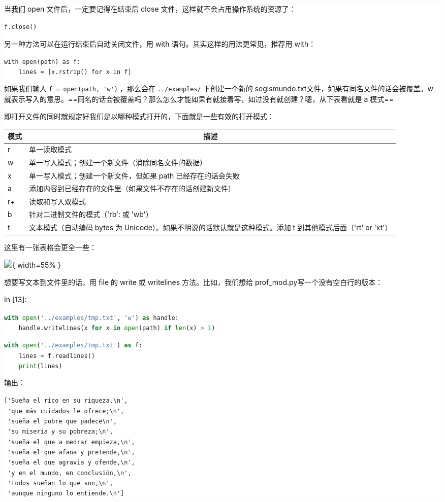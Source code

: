 当我们 open 文件后，一定要记得在结束后 close 文件，这样就不会占用操作系统的资源了：


```
f.close()
```

另一种方法可以在运行结束后自动关闭文件，用 with 语句。其实这样的用法更常见，推荐用 with：

```
with open(patn) as f:
    lines = [x.rstrip() for x in f]
```

如果我们输入 `f = open(path, 'w')` ，那么会在 `../examples/` 下创建一个新的 segismundo.txt文件，如果有同名文件的话会被覆盖。w 就表示写入的意思。==同名的话会被覆盖吗？那么怎么才能如果有就接着写，如过没有就创建？嗯，从下表看就是 a 模式==

即打开文件的同时就规定好我们是以哪种模式打开的，下面就是一些有效的打开模式：

| 模式 | 描述                                                         |
| ---- | ------------------------------------------------------------ |
| r    | 单一读取模式                                                 |
| w    | 单一写入模式；创建一个新文件（消除同名文件的数据）           |
| x    | 单一写入模式；创建一个新文件，但如果 path 已经存在的话会失败   |
| a    | 添加内容到已经存在的文件里（如果文件不存在的话创建新文件）   |
| r+   | 读取和写入双模式                                             |
| b    | 针对二进制文件的模式（'rb': 或 'wb'）                        |
| t    | 文本模式（自动编码 bytes 为 Unicode）。如果不明说的话默认就是这种模式。添加 t 到其他模式后面（'rt' or 'xt'） |

这里有一张表格会更全一些：

![](http://images.iterate.site/blog/image/180615/J2IFk4Cf9d.png?imageslim){ width=55% }

想要写文本到文件里的话，用 file 的 write 或 writelines 方法。比如，我们想给 prof_mod.py写一个没有空白行的版本：

In [13]:

```py
with open('../examples/tmp.txt', 'w') as handle:
    handle.writelines(x for x in open(path) if len(x) > 1)
```

```py
with open('../examples/tmp.txt') as f:
    lines = f.readlines()
    print(lines)
```

输出：

```
['Sueña el rico en su riqueza,\n',
 'que más cuidados le ofrece;\n',
 'sueña el pobre que padece\n',
 'su miseria y su pobreza;\n',
 'sueña el que a medrar empieza,\n',
 'sueña el que afana y pretende,\n',
 'sueña el que agravia y ofende,\n',
 'y en el mundo, en conclusión,\n',
 'todos sueñan lo que son,\n',
 'aunque ninguno lo entiende.\n']
```
